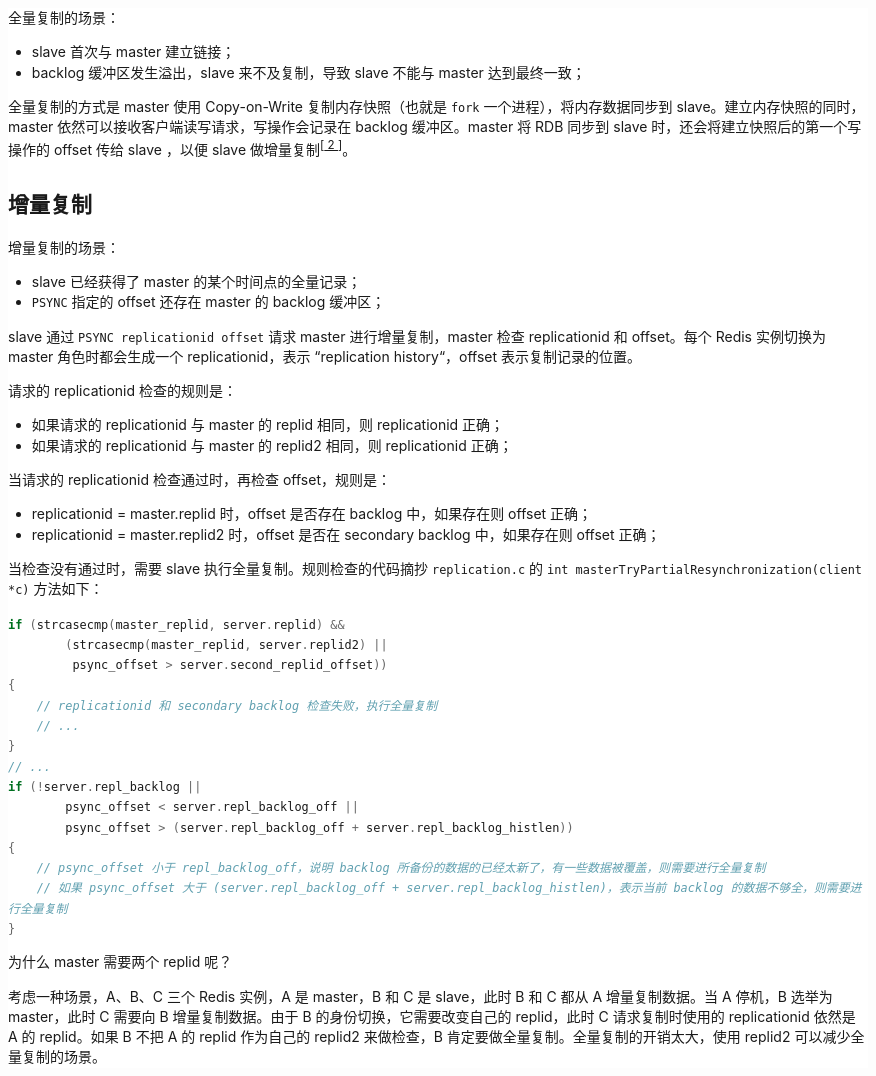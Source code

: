 全量复制的场景：

* slave 首次与 master 建立链接；
* backlog 缓冲区发生溢出，slave 来不及复制，导致 slave 不能与 master 达到最终一致；

全量复制的方式是 master 使用 Copy-on-Write 复制内存快照（也就是 `fork` 一个进程），将内存数据同步到 slave。建立内存快照的同时，master 依然可以接收客户端读写请求，写操作会记录在 backlog 缓冲区。master 将 RDB 同步到 slave 时，还会将建立快照后的第一个写操作的 offset 传给 slave ，以便 slave 做增量复制<sup>[[ 2 ](http://www.web-lovers.com/redis-source-replication.html)]</sup>。

## 增量复制

增量复制的场景：

* slave 已经获得了 master 的某个时间点的全量记录；
* `PSYNC` 指定的 offset 还存在 master 的 backlog 缓冲区； 

slave 通过 `PSYNC replicationid offset` 请求 master 进行增量复制，master 检查 replicationid 和 offset。每个 Redis 实例切换为 master 角色时都会生成一个 replicationid，表示 “replication history“，offset 表示复制记录的位置。

请求的 replicationid 检查的规则是：

* 如果请求的 replicationid 与 master 的 replid 相同，则 replicationid 正确；
* 如果请求的 replicationid 与 master 的 replid2 相同，则 replicationid 正确；

当请求的 replicationid 检查通过时，再检查 offset，规则是：

* replicationid = master.replid 时，offset 是否存在 backlog 中，如果存在则 offset 正确；
* replicationid = master.replid2 时，offset 是否在 secondary backlog 中，如果存在则 offset 正确；

当检查没有通过时，需要 slave 执行全量复制。规则检查的代码摘抄 `replication.c` 的 `int masterTryPartialResynchronization(client *c)` 方法如下：

```c
if (strcasecmp(master_replid, server.replid) &&
        (strcasecmp(master_replid, server.replid2) ||
         psync_offset > server.second_replid_offset))
{
	// replicationid 和 secondary backlog 检查失败，执行全量复制
	// ...
}
// ...
if (!server.repl_backlog ||
        psync_offset < server.repl_backlog_off ||
        psync_offset > (server.repl_backlog_off + server.repl_backlog_histlen))
{
	// psync_offset 小于 repl_backlog_off，说明 backlog 所备份的数据的已经太新了，有一些数据被覆盖，则需要进行全量复制
	// 如果 psync_offset 大于 (server.repl_backlog_off + server.repl_backlog_histlen)，表示当前 backlog 的数据不够全，则需要进行全量复制
}
```

为什么 master 需要两个 replid 呢？

考虑一种场景，A、B、C 三个 Redis 实例，A 是 master，B 和 C 是 slave，此时 B 和 C 都从 A 增量复制数据。当 A 停机，B 选举为 master，此时 C 需要向 B 增量复制数据。由于 B 的身份切换，它需要改变自己的 replid，此时 C 请求复制时使用的 replicationid 依然是 A 的 replid。如果 B 不把 A 的 replid 作为自己的 replid2 来做检查，B 肯定要做全量复制。全量复制的开销太大，使用 replid2 可以减少全量复制的场景。
